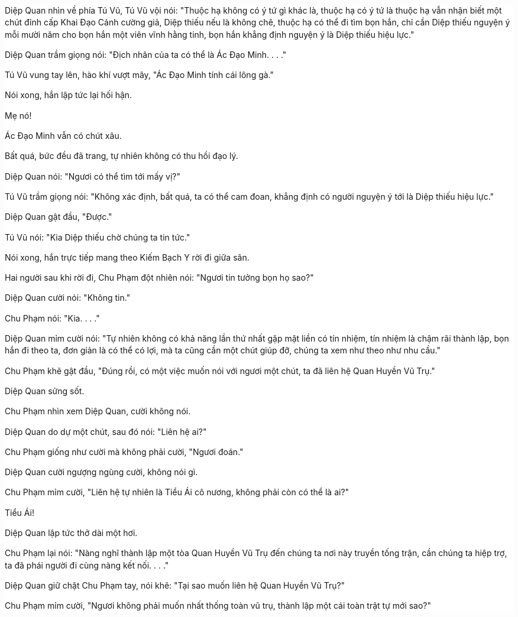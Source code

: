 Diệp Quan nhìn về phía Tú Vũ, Tú Vũ vội nói: "Thuộc hạ không có ý tứ gì khác là, thuộc hạ có ý tứ là thuộc hạ vẫn nhận biết một chút đỉnh cấp Khai Đạo Cảnh cường giả, Diệp thiếu nếu là không chê, thuộc hạ có thể đi tìm bọn hắn, chỉ cần Diệp thiếu nguyện ý mỗi mười năm cho bọn hắn một viên vĩnh hằng tinh, bọn hắn khẳng định nguyện ý là Diệp thiếu hiệu lực."

Diệp Quan trầm giọng nói: "Địch nhân của ta có thể là Ác Đạo Minh. . . ."

Tú Vũ vung tay lên, hào khí vượt mây, "Ác Đạo Minh tính cái lông gà."

Nói xong, hắn lập tức lại hối hận.

Mẹ nó!

Ác Đạo Minh vẫn có chút xâu.

Bất quá, bức đều đã trang, tự nhiên không có thu hồi đạo lý.

Diệp Quan nói: "Ngươi có thể tìm tới mấy vị?"

Tú Vũ trầm giọng nói: "Không xác định, bất quá, ta có thể cam đoan, khẳng định có người nguyện ý tới là Diệp thiếu hiệu lực."

Diệp Quan gật đầu, "Được."

Tú Vũ nói: "Kia Diệp thiếu chờ chúng ta tin tức."

Nói xong, hắn trực tiếp mang theo Kiếm Bạch Y rời đi giữa sân.

Hai người sau khi rời đi, Chu Phạm đột nhiên nói: "Ngươi tin tưởng bọn họ sao?"

Diệp Quan cười nói: "Không tin."

Chu Phạm nói: "Kia. . . ."

Diệp Quan mỉm cười nói: "Tự nhiên không có khả năng lần thứ nhất gặp mặt liền có tín nhiệm, tín nhiệm là chậm rãi thành lập, bọn hắn đi theo ta, đơn giản là có thể có lợi, mà ta cũng cần một chút giúp đỡ, chúng ta xem như theo như nhu cầu."

Chu Phạm khẽ gật đầu, "Đúng rồi, có một việc muốn nói với ngươi một chút, ta đã liên hệ Quan Huyền Vũ Trụ."

Diệp Quan sửng sốt.

Chu Phạm nhìn xem Diệp Quan, cười không nói.

Diệp Quan do dự một chút, sau đó nói: "Liên hệ ai?"

Chu Phạm giống như cười mà không phải cười, "Ngươi đoán."

Diệp Quan cười ngượng ngùng cười, không nói gì.

Chu Phạm mỉm cười, "Liên hệ tự nhiên là Tiểu Ái cô nương, không phải còn có thể là ai?"

Tiểu Ái!

Diệp Quan lập tức thở dài một hơi.

Chu Phạm lại nói: "Nàng nghĩ thành lập một tòa Quan Huyền Vũ Trụ đến chúng ta nơi này truyền tống trận, cần chúng ta hiệp trợ, ta đã phái người đi cùng nàng kết nối. . . ."

Diệp Quan giữ chặt Chu Phạm tay, nói khẽ: "Tại sao muốn liên hệ Quan Huyền Vũ Trụ?"

Chu Phạm mỉm cười, "Ngươi không phải muốn nhất thống toàn vũ trụ, thành lập một cái toàn trật tự mới sao?"
